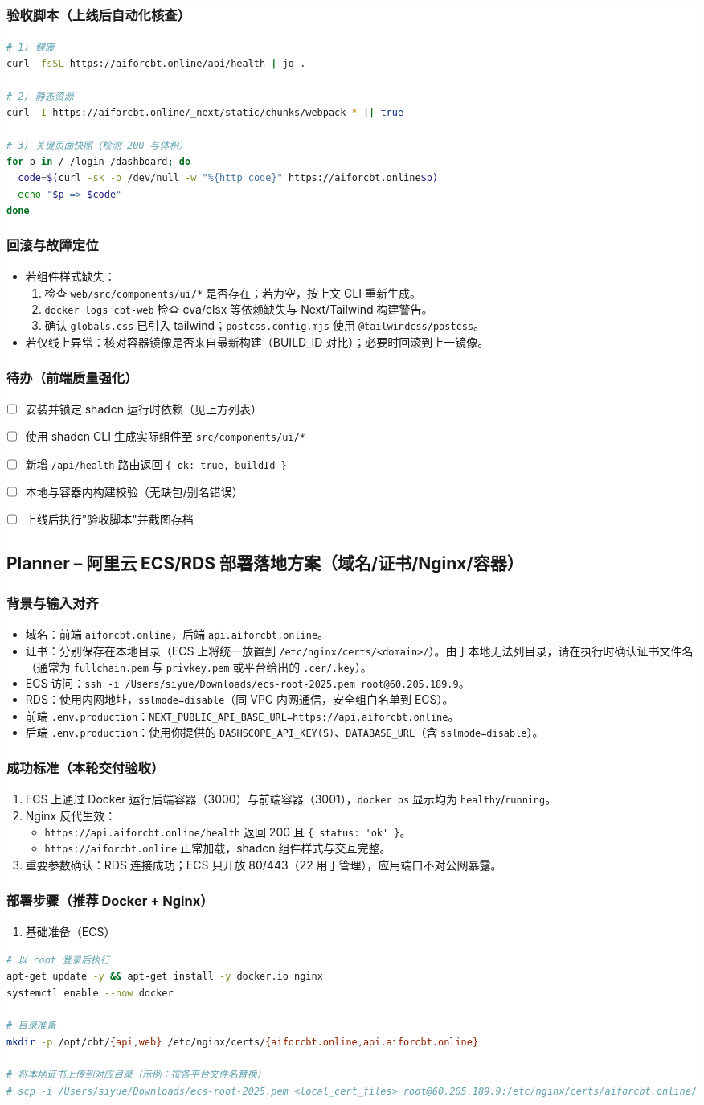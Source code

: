 ### 验收脚本（上线后自动化核查）
```bash
# 1) 健康
curl -fsSL https://aiforcbt.online/api/health | jq .

# 2) 静态资源
curl -I https://aiforcbt.online/_next/static/chunks/webpack-* || true

# 3) 关键页面快照（检测 200 与体积）
for p in / /login /dashboard; do
  code=$(curl -sk -o /dev/null -w "%{http_code}" https://aiforcbt.online$p)
  echo "$p => $code"
done
```

### 回滚与故障定位
- 若组件样式缺失：
  1) 检查 `web/src/components/ui/*` 是否存在；若为空，按上文 CLI 重新生成。
  2) `docker logs cbt-web` 检查 cva/clsx 等依赖缺失与 Next/Tailwind 构建警告。
  3) 确认 `globals.css` 已引入 tailwind；`postcss.config.mjs` 使用 `@tailwindcss/postcss`。
- 若仅线上异常：核对容器镜像是否来自最新构建（BUILD_ID 对比）；必要时回滚到上一镜像。

### 待办（前端质量强化）
- [ ] 安装并锁定 shadcn 运行时依赖（见上方列表）
- [ ] 使用 shadcn CLI 生成实际组件至 `src/components/ui/*`
- [ ] 新增 `/api/health` 路由返回 `{ ok: true, buildId }`
- [ ] 本地与容器内构建校验（无缺包/别名错误）
- [ ] 上线后执行"验收脚本"并截图存档


## Planner – 阿里云 ECS/RDS 部署落地方案（域名/证书/Nginx/容器）

### 背景与输入对齐
- 域名：前端 `aiforcbt.online`，后端 `api.aiforcbt.online`。
- 证书：分别保存在本地目录（ECS 上将统一放置到 `/etc/nginx/certs/<domain>/`）。由于本地无法列目录，请在执行时确认证书文件名（通常为 `fullchain.pem` 与 `privkey.pem` 或平台给出的 `.cer/.key`）。
- ECS 访问：`ssh -i /Users/siyue/Downloads/ecs-root-2025.pem root@60.205.189.9`。
- RDS：使用内网地址，`sslmode=disable`（同 VPC 内网通信，安全组白名单到 ECS）。
- 前端 `.env.production`：`NEXT_PUBLIC_API_BASE_URL=https://api.aiforcbt.online`。
- 后端 `.env.production`：使用你提供的 `DASHSCOPE_API_KEY(S)`、`DATABASE_URL`（含 `sslmode=disable`）。

### 成功标准（本轮交付验收）
1) ECS 上通过 Docker 运行后端容器（3000）与前端容器（3001），`docker ps` 显示均为 `healthy`/`running`。
2) Nginx 反代生效：
   - `https://api.aiforcbt.online/health` 返回 200 且 `{ status: 'ok' }`。
   - `https://aiforcbt.online` 正常加载，shadcn 组件样式与交互完整。
3) 重要参数确认：RDS 连接成功；ECS 只开放 80/443（22 用于管理），应用端口不对公网暴露。

### 部署步骤（推荐 Docker + Nginx）
1) 基础准备（ECS）
```bash
# 以 root 登录后执行
apt-get update -y && apt-get install -y docker.io nginx
systemctl enable --now docker

# 目录准备
mkdir -p /opt/cbt/{api,web} /etc/nginx/certs/{aiforcbt.online,api.aiforcbt.online}

# 将本地证书上传到对应目录（示例：按各平台文件名替换）
# scp -i /Users/siyue/Downloads/ecs-root-2025.pem <local_cert_files> root@60.205.189.9:/etc/nginx/certs/aiforcbt.online/
```